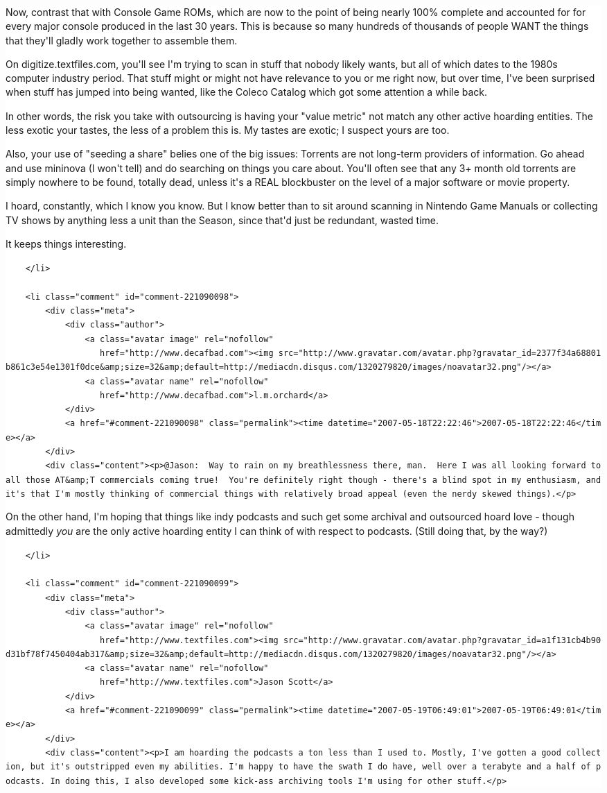 <p>Now, contrast that with Console Game ROMs, which are now to the point of being nearly 100% complete and accounted for for every major console produced in the last 30 years. This is because so many hundreds of thousands of people WANT the things that they'll gladly work together to assemble them.</p>

<p>On digitize.textfiles.com, you'll see I'm trying to scan in stuff that nobody likely wants, but all of which dates to the 1980s computer industry period. That stuff might or might not have relevance to you or me right now, but over time, I've been surprised when stuff has jumped into being wanted, like the Coleco Catalog which got some attention a while back.</p>

<p>In other words, the risk you take with outsourcing is having your "value metric" not match any other active hoarding entities. The less exotic your tastes, the less of a problem this is. My tastes are exotic; I suspect yours are too.</p>

<p>Also, your use of "seeding a share" belies one of the big issues: Torrents are not long-term providers of information. Go ahead and use mininova (I won't tell) and do searching on things you care about. You'll often see that any 3+ month old torrents are simply nowhere to be found, totally dead, unless it's a REAL blockbuster on the level of a major software or movie property.</p>

<p>I hoard, constantly, which I know you know. But I know better than to sit around scanning in Nintendo Game Manuals or collecting TV shows by anything less a unit than the Season, since that'd just be redundant, wasted time.</p>

<p>It keeps things interesting.</p></div>
            
        </li>
    
        <li class="comment" id="comment-221090098">
            <div class="meta">
                <div class="author">
                    <a class="avatar image" rel="nofollow" 
                       href="http://www.decafbad.com"><img src="http://www.gravatar.com/avatar.php?gravatar_id=2377f34a68801b861c3e54e1301f0dce&amp;size=32&amp;default=http://mediacdn.disqus.com/1320279820/images/noavatar32.png"/></a>
                    <a class="avatar name" rel="nofollow" 
                       href="http://www.decafbad.com">l.m.orchard</a>
                </div>
                <a href="#comment-221090098" class="permalink"><time datetime="2007-05-18T22:22:46">2007-05-18T22:22:46</time></a>
            </div>
            <div class="content"><p>@Jason:  Way to rain on my breathlessness there, man.  Here I was all looking forward to all those AT&amp;T commercials coming true!  You're definitely right though - there's a blind spot in my enthusiasm, and it's that I'm mostly thinking of commercial things with relatively broad appeal (even the nerdy skewed things).</p>

<p>On the other hand, I'm hoping that things like indy podcasts and such get some archival and outsourced hoard love - though admittedly <em>you</em> are the only active hoarding entity I can think of with respect to podcasts.  (Still doing that, by the way?)</p></div>
            
        </li>
    
        <li class="comment" id="comment-221090099">
            <div class="meta">
                <div class="author">
                    <a class="avatar image" rel="nofollow" 
                       href="http://www.textfiles.com"><img src="http://www.gravatar.com/avatar.php?gravatar_id=a1f131cb4b90d31bf78f7450404ab317&amp;size=32&amp;default=http://mediacdn.disqus.com/1320279820/images/noavatar32.png"/></a>
                    <a class="avatar name" rel="nofollow" 
                       href="http://www.textfiles.com">Jason Scott</a>
                </div>
                <a href="#comment-221090099" class="permalink"><time datetime="2007-05-19T06:49:01">2007-05-19T06:49:01</time></a>
            </div>
            <div class="content"><p>I am hoarding the podcasts a ton less than I used to. Mostly, I've gotten a good collection, but it's outstripped even my abilities. I'm happy to have the swath I do have, well over a terabyte and a half of podcasts. In doing this, I also developed some kick-ass archiving tools I'm using for other stuff.</p>
